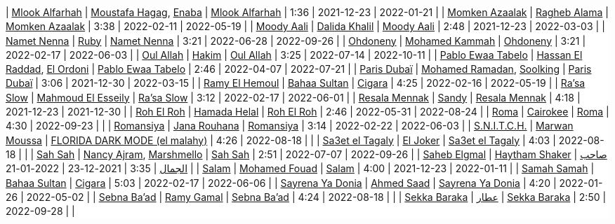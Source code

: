 | [Mlook Alfarhah](https://open.spotify.com/track/4pcAKurw42eSHSWfmHpr6p) | [Moustafa Hagag](https://open.spotify.com/artist/5jii08sWD8V92EdOofQo52), [Enaba](https://open.spotify.com/artist/6oKthe3hcKm6ZuPuTiyTnE) | [Mlook Alfarhah](https://open.spotify.com/album/0AU9qF9WsMUgbrYm6QqSDQ) | 1:36 | 2021-12-23 | 2022-01-21 |
| [Momken Azaalak](https://open.spotify.com/track/4QKRv2FjUogwA1tHRr8LBH) | [Ragheb Alama](https://open.spotify.com/artist/6uOgBVYHvqTGAQ5iVHDVT7) | [Momken Azaalak](https://open.spotify.com/album/0TaRvYnIEuXDfH5JVU0Q4f) | 3:38 | 2022-02-11 | 2022-05-19 |
| [Moody Aali](https://open.spotify.com/track/1JIeyLYiovSeXrj3EONekE) | [Dalida Khalil](https://open.spotify.com/artist/43frAQLY3YdRaaGTt2Jobb) | [Moody Aali](https://open.spotify.com/album/7nZflWlZjFWWwY3iL864hh) | 2:48 | 2021-12-23 | 2022-03-03 |
| [Namet Nenna](https://open.spotify.com/track/7pu5c7XiIjyxnbohUJQ0b0) | [Ruby](https://open.spotify.com/artist/2lMy93l58wzjh8DepKL814) | [Namet Nenna](https://open.spotify.com/album/1pWX63oQEUEctHaDU4som3) | 3:21 | 2022-06-28 | 2022-09-26 |
| [Ohdoneny](https://open.spotify.com/track/0dSI3KmYL4md8TOy6cEApu) | [Mohamed Kammah](https://open.spotify.com/artist/15TITDp3RoYMiYhnE3ccmM) | [Ohdoneny](https://open.spotify.com/album/7FbStrkAcRbkEzz3LARKPi) | 3:21 | 2022-02-17 | 2022-06-03 |
| [Oul Allah](https://open.spotify.com/track/2bJQO2SegQFc8fOpFhizlc) | [Hakim](https://open.spotify.com/artist/1xCRJ0XrcQKEkjk50ILWbt) | [Oul Allah](https://open.spotify.com/album/5sOCIhikdDVOPNrVBibxcF) | 3:25 | 2022-07-14 | 2022-10-11 |
| [Pablo Ewaa Tabelo](https://open.spotify.com/track/0knH4tZZ5skqSUjY3Ks6FY) | [Hassan El Raddad](https://open.spotify.com/artist/2gWQ4p1lY34EMOeHjbGS0t), [El Ordoni](https://open.spotify.com/artist/6jGepDFddofmnVlNnmSC4H) | [Pablo Ewaa Tabelo](https://open.spotify.com/album/5TJi6uxaLCPMCVMYau9300) | 2:46 | 2022-04-07 | 2022-07-21 |
| [Paris Dubaï](https://open.spotify.com/track/3n2WhCms25jdQo5msJTvBf) | [Mohamed Ramadan](https://open.spotify.com/artist/4CflzQprp6nZxKiv0t78tH), [Soolking](https://open.spotify.com/artist/0GgY7hjMoGDsX8ZDe2mwds) | [Paris Dubaï](https://open.spotify.com/album/1Iynd8khQBQ1J7ql4lgFSx) | 3:06 | 2021-12-30 | 2022-03-15 |
| [Ramy El Hemoul](https://open.spotify.com/track/6zIvLt0jU08Nb6OnxLDelm) | [Bahaa Sultan](https://open.spotify.com/artist/2KJgliIl1dMyeOMyCcnYv7) | [Cigara](https://open.spotify.com/album/6tlo8DzuR11Z9g8nHP8vd3) | 4:25 | 2022-02-16 | 2022-05-19 |
| [Ra’sa Slow](https://open.spotify.com/track/0VTA7UNm4ploUs884YAz9w) | [Mahmoud El Esseily](https://open.spotify.com/artist/7MGFOSQK8O3im8YslR3DLB) | [Ra’sa Slow](https://open.spotify.com/album/7fzgWkatGkQaotzwJo6tTp) | 3:12 | 2022-02-17 | 2022-06-01 |
| [Resala Mennak](https://open.spotify.com/track/1ChC38YBlUIrbbTkG6zGcZ) | [Sandy](https://open.spotify.com/artist/2YvRrakSWfzyWwv8JCeeC5) | [Resala Mennak](https://open.spotify.com/album/3JhWAkCT2txqKB0PwkIM8H) | 4:18 | 2021-12-23 | 2021-12-30 |
| [Roh El Roh](https://open.spotify.com/track/2d1YGwEyCdZWSNUq8RdNOF) | [Hamada Helal](https://open.spotify.com/artist/0ajxyFKgxh6n0Tui7kxY8Z) | [Roh El Roh](https://open.spotify.com/album/3CLCOTwffwGNxTr3mPjWup) | 2:46 | 2022-05-31 | 2022-08-24 |
| [Roma](https://open.spotify.com/track/5GDhHuLpmneh1DCMyKMJp3) | [Cairokee](https://open.spotify.com/artist/2GVksDv9UpY60i4CvytrZK) | [Roma](https://open.spotify.com/album/6ucy4v9cUETA0yRQx8D34F) | 4:30 | 2022-09-23 |  |
| [Romansiya](https://open.spotify.com/track/6N9pppnJ6R4ctOAf2XRxg6) | [Jana Rouhana](https://open.spotify.com/artist/6AhEmp51A77u9mhS2NQfkn) | [Romansiya](https://open.spotify.com/album/2QVGKT995oqS7roo29KHza) | 3:14 | 2022-02-22 | 2022-06-03 |
| [S.N.I.T.C.H.](https://open.spotify.com/track/23M7HHUlytLFnFiVjYOq70) | [Marwan Moussa](https://open.spotify.com/artist/2BBnFUgIaLHqoRYPfshoPb) | [FLORIDA DARK MODE \(el malahy\)](https://open.spotify.com/album/1w7TpeUHdy1MammG1bmIxQ) | 4:26 | 2022-08-18 |  |
| [Sa3et el Tagaly](https://open.spotify.com/track/2TfCBbEFWDG75KijCmcAwN) | [El Joker](https://open.spotify.com/artist/0CXSHigx5x1U6jMhrNJkm0) | [Sa3et el Tagaly](https://open.spotify.com/album/4dOdX0tGwKsJMSR9mRzv34) | 4:03 | 2022-08-18 |  |
| [Sah Sah](https://open.spotify.com/track/2O6kwqT9Hb38PhHwbCNfOh) | [Nancy Ajram](https://open.spotify.com/artist/0LnHdW6HMPoOlNdhG3DHjE), [Marshmello](https://open.spotify.com/artist/64KEffDW9EtZ1y2vBYgq8T) | [Sah Sah](https://open.spotify.com/album/1vMwkK7I0UWAyTHngnXvuU) | 2:51 | 2022-07-07 | 2022-09-26 |
| [Saheb Elgmal](https://open.spotify.com/track/7mVS4YxLT7IT2Ao4K7iIEo) | [Haytham Shaker](https://open.spotify.com/artist/6qRALpme6YIgJ8jWM2D0G2) | [صاحب الجمال](https://open.spotify.com/album/2eHo5yU1pR9oRmAbS6Ql41) | 3:35 | 2021-12-23 | 2022-01-21 |
| [Salam](https://open.spotify.com/track/3FqMnmjsk4KDSdDC279tUS) | [Mohamed Fouad](https://open.spotify.com/artist/4FzNAmPr13nex81xINu16D) | [Salam](https://open.spotify.com/album/4GZe5xoQhego59080gUcqM) | 4:00 | 2021-12-23 | 2022-01-11 |
| [Samah Samah](https://open.spotify.com/track/4F3lDfJCmn1WuZatqMgxiG) | [Bahaa Sultan](https://open.spotify.com/artist/2KJgliIl1dMyeOMyCcnYv7) | [Cigara](https://open.spotify.com/album/6tlo8DzuR11Z9g8nHP8vd3) | 5:03 | 2022-02-17 | 2022-06-06 |
| [Sayrena Ya Donia](https://open.spotify.com/track/7o6OBdhiwn3RX9BOa5JjMc) | [Ahmed Saad](https://open.spotify.com/artist/5D2ui1KD49TfyCDb35zf5V) | [Sayrena Ya Donia](https://open.spotify.com/album/77ybZ6FgVwUJihzcZoCg3K) | 4:20 | 2022-01-26 | 2022-05-02 |
| [Sebna Ba’ad](https://open.spotify.com/track/0RNhHikB5AUFk2CphRFGtP) | [Ramy Gamal](https://open.spotify.com/artist/5miyPYjh5EcpOSqloDJPID) | [Sebna Ba’ad](https://open.spotify.com/album/71u9sXrgIf2xuy0a75zg51) | 4:24 | 2022-08-18 |  |
| [Sekka Baraka](https://open.spotify.com/track/3qY6aHNvRt3lHsD9jZQXfD) | [عطار](https://open.spotify.com/artist/0qYgCdqD3rVSoguhaDGGWZ) | [Sekka Baraka](https://open.spotify.com/album/6t78W97JmzbxxInDEIoYKr) | 2:50 | 2022-09-28 |  |